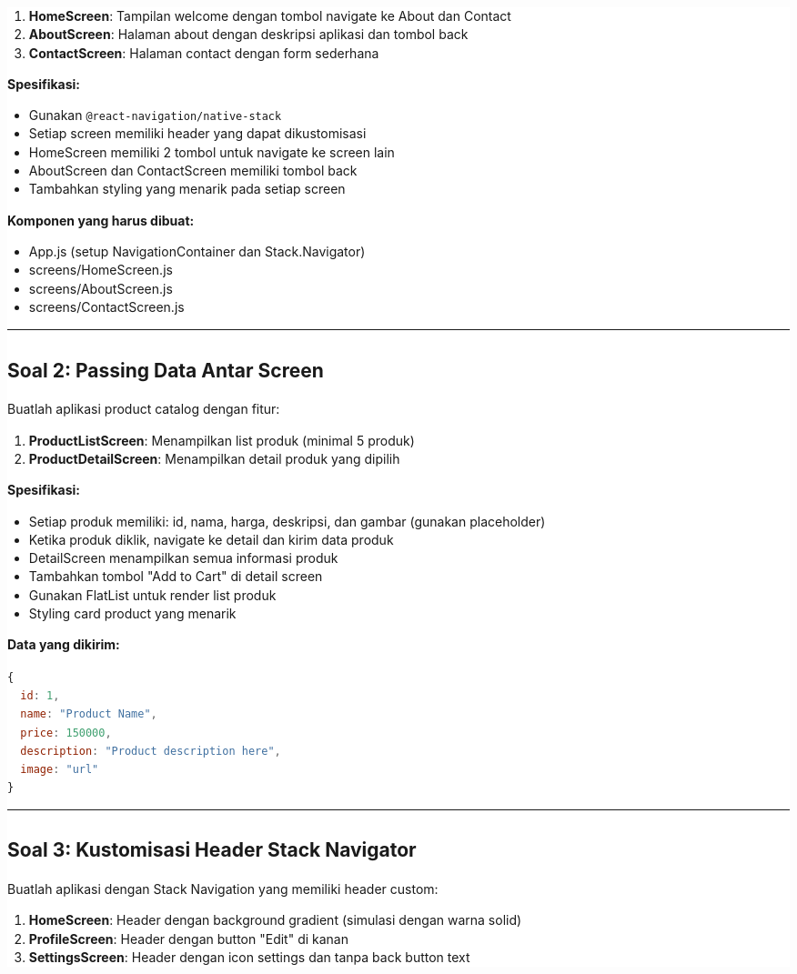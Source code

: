 1. **HomeScreen**: Tampilan welcome dengan tombol navigate ke About dan Contact
2. **AboutScreen**: Halaman about dengan deskripsi aplikasi dan tombol back
3. **ContactScreen**: Halaman contact dengan form sederhana

**Spesifikasi:**

- Gunakan `@react-navigation/native-stack`
- Setiap screen memiliki header yang dapat dikustomisasi
- HomeScreen memiliki 2 tombol untuk navigate ke screen lain
- AboutScreen dan ContactScreen memiliki tombol back
- Tambahkan styling yang menarik pada setiap screen

**Komponen yang harus dibuat:**

- App.js (setup NavigationContainer dan Stack.Navigator)
- screens/HomeScreen.js
- screens/AboutScreen.js
- screens/ContactScreen.js

---

## Soal 2: Passing Data Antar Screen

Buatlah aplikasi product catalog dengan fitur:

1. **ProductListScreen**: Menampilkan list produk (minimal 5 produk)
2. **ProductDetailScreen**: Menampilkan detail produk yang dipilih

**Spesifikasi:**

- Setiap produk memiliki: id, nama, harga, deskripsi, dan gambar (gunakan placeholder)
- Ketika produk diklik, navigate ke detail dan kirim data produk
- DetailScreen menampilkan semua informasi produk
- Tambahkan tombol "Add to Cart" di detail screen
- Gunakan FlatList untuk render list produk
- Styling card product yang menarik

**Data yang dikirim:**

```javascript
{
  id: 1,
  name: "Product Name",
  price: 150000,
  description: "Product description here",
  image: "url"
}
```

---

## Soal 3: Kustomisasi Header Stack Navigator

Buatlah aplikasi dengan Stack Navigation yang memiliki header custom:

1. **HomeScreen**: Header dengan background gradient (simulasi dengan warna solid)
2. **ProfileScreen**: Header dengan button "Edit" di kanan
3. **SettingsScreen**: Header dengan icon settings dan tanpa back button text
